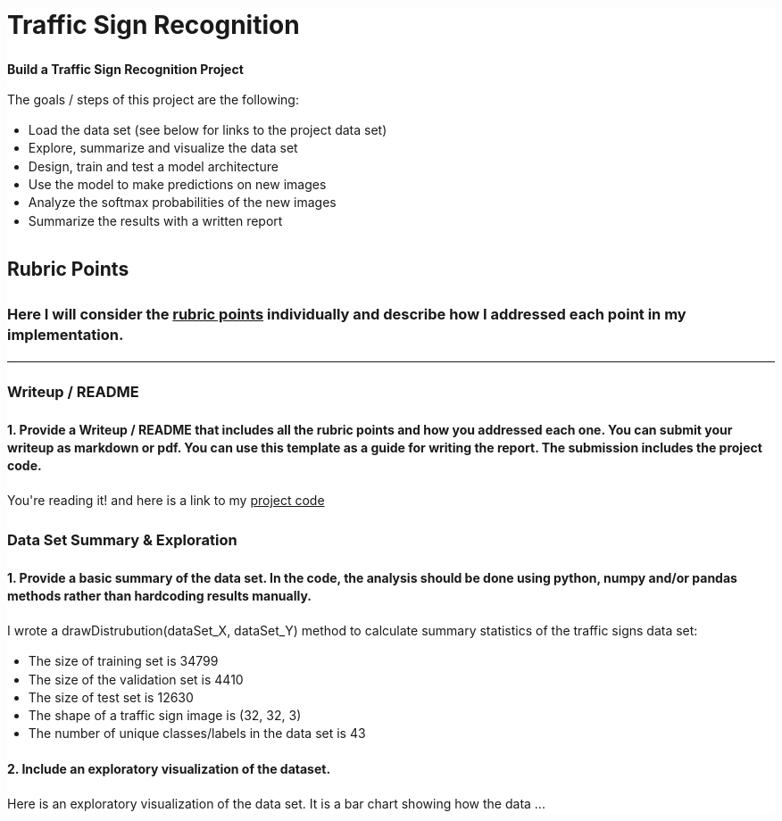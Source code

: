 # **Traffic Sign Recognition** 

**Build a Traffic Sign Recognition Project**

The goals / steps of this project are the following:
* Load the data set (see below for links to the project data set)
* Explore, summarize and visualize the data set
* Design, train and test a model architecture
* Use the model to make predictions on new images
* Analyze the softmax probabilities of the new images
* Summarize the results with a written report


[//]: # (Image References)

[image1]: ./examples/bar_chart.png "Visualization"
[image2]: ./examples/before_data_agu.png "Before data agument"
[image3]: ./examples/after_data_aug.png "After data augument"
[image4]: ./examples/ChoosenImage.png "Choosen Image"
[image5]: ./examples/KernelImage.png "Kernel Image"

## Rubric Points
### Here I will consider the [rubric points](https://review.udacity.com/#!/rubrics/481/view) individually and describe how I addressed each point in my implementation.  

---
### Writeup / README

#### 1. Provide a Writeup / README that includes all the rubric points and how you addressed each one. You can submit your writeup as markdown or pdf. You can use this template as a guide for writing the report. The submission includes the project code.

You're reading it! and here is a link to my [project code](https://github.com/smhuang426/Traffic_Sign_Classifier/blob/master/Traffic_Sign_Classifier.ipynb)

### Data Set Summary & Exploration

#### 1. Provide a basic summary of the data set. In the code, the analysis should be done using python, numpy and/or pandas methods rather than hardcoding results manually.

I wrote a drawDistrubution(dataSet_X, dataSet_Y) method to calculate summary statistics of the traffic
signs data set:

* The size of training set is 34799
* The size of the validation set is 4410
* The size of test set is 12630
* The shape of a traffic sign image is (32, 32, 3)
* The number of unique classes/labels in the data set is 43

#### 2. Include an exploratory visualization of the dataset.

Here is an exploratory visualization of the data set. It is a bar chart showing how the data ...
